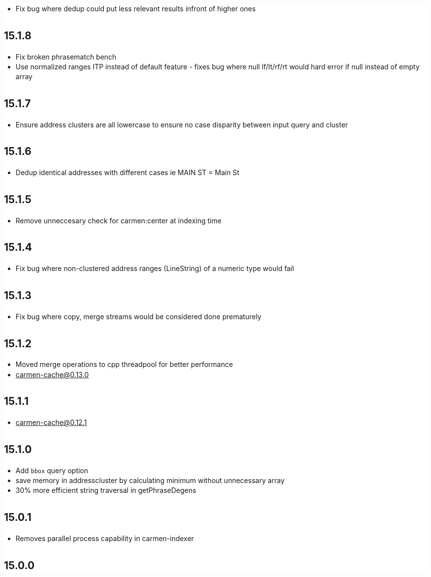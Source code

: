 - Fix bug where dedup could put less relevant results infront of higher ones

## 15.1.8

- Fix broken phrasematch bench
- Use normalized ranges ITP instead of default feature - fixes bug where null lf/lt/rf/rt would hard error if null instead of empty array

## 15.1.7

- Ensure address clusters are all lowercase to ensure no case disparity between input query and cluster

## 15.1.6

- Dedup identical addresses with different cases ie MAIN ST = Main St

## 15.1.5

- Remove unneccesary check for carmen:center at indexing time

## 15.1.4

- Fix bug where non-clustered address ranges (LineString) of a numeric type would fail

## 15.1.3

- Fix bug where copy, merge streams would be considered done prematurely

## 15.1.2

- Moved merge operations to cpp threadpool for better performance
- carmen-cache@0.13.0

## 15.1.1

- carmen-cache@0.12.1

## 15.1.0

- Add `bbox` query option
- save memory in addresscluster by calculating minimum without unnecessary array
- 30% more efficient string traversal in getPhraseDegens

## 15.0.1

- Removes parallel process capability in carmen-indexer

## 15.0.0
